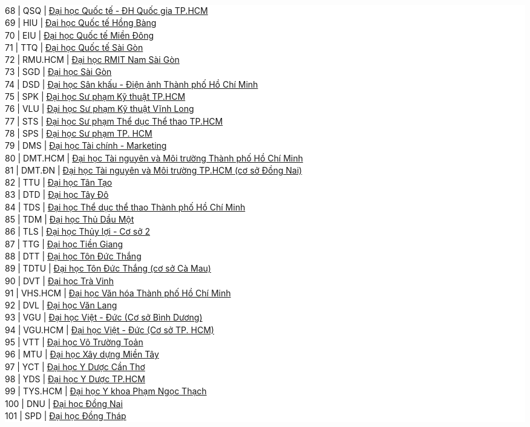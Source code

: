 68 | QSQ | [Đại học Quốc tế - ĐH Quốc gia TP.HCM](https://tuyensinhso.vn/school/dai-hoc-quoc-te-dh-quoc-gia-tphcm.html)  
69 | HIU | [Đại học Quốc tế Hồng Bàng](https://tuyensinhso.vn/school/dai-hoc-quoc-te-hong-bang.html)  
70 | EIU | [Đại học Quốc tế Miền Đông](https://tuyensinhso.vn/school/dai-hoc-quoc-te-mien-dong.html)  
71 | TTQ | [Đại học Quốc tế Sài Gòn](https://tuyensinhso.vn/school/dai-hoc-quoc-te-sai-gon.html)  
72 | RMU.HCM | [Đại học RMIT Nam Sài Gòn](https://tuyensinhso.vn/school/dai-hoc-rmit-nam-sai-gon.html)  
73 | SGD | [Đại học Sài Gòn](https://tuyensinhso.vn/school/dai-hoc-sai-gon.html)  
74 | DSD | [Đại học Sân khấu - Điện ảnh Thành phố Hồ Chí Minh](https://tuyensinhso.vn/school/dai-hoc-san-khau-dien-anh-thanh-pho-ho-chi-minh.html)  
75 | SPK | [Đại học Sư phạm Kỹ thuật TP.HCM](https://tuyensinhso.vn/school/dai-hoc-su-pham-ky-thuat-tphcm.html)  
76 | VLU | [Đại học Sư phạm Kỹ thuật Vĩnh Long](https://tuyensinhso.vn/school/dai-hoc-su-pham-ky-thuat-vinh-long.html)  
77 | STS | [Đại học Sư phạm Thể dục Thể thao TP.HCM](https://tuyensinhso.vn/school/dai-hoc-su-pham-the-duc-the-thao-tphcm.html)  
78 | SPS | [Đại học Sư phạm TP. HCM](https://tuyensinhso.vn/school/dai-hoc-su-pham-tp-hcm.html)  
79 | DMS | [Đại học Tài chính - Marketing](https://tuyensinhso.vn/school/dai-hoc-tai-chinh-marketing.html)  
80 | DMT.HCM | [Đại học Tài nguyên và Môi trường Thành phố Hồ Chí Minh](https://tuyensinhso.vn/school/dai-hoc-tai-nguyen-va-moi-truong-thanh-pho-ho-chi-minh.html)  
81 | DMT.ĐN | [Đại học Tài nguyên và Môi trường TP.HCM (cơ sở Đồng Nai)](https://tuyensinhso.vn/school/dai-hoc-tai-nguyen-va-moi-truong-tphcm-co-so-dong-nai.html)  
82 | TTU | [Đại học Tân Tạo](https://tuyensinhso.vn/school/dai-hoc-tan-tao.html)  
83 | DTD | [Đại học Tây Đô](https://tuyensinhso.vn/school/dai-hoc-tay-do.html)  
84 | TDS | [Đại học Thể dục thể thao Thành phố Hồ Chí Minh](https://tuyensinhso.vn/school/dai-hoc-the-duc-the-thao-thanh-pho-ho-chi-minh.html)  
85 | TDM | [Đại học Thủ Dầu Một](https://tuyensinhso.vn/school/dai-hoc-thu-dau-mot.html)  
86 | TLS | [Đại học Thủy lợi - Cơ sở 2](https://tuyensinhso.vn/school/dai-hoc-thuy-loi-co-so-2.html)  
87 | TTG | [Đại học Tiền Giang](https://tuyensinhso.vn/school/dai-hoc-tien-giang.html)  
88 | DTT | [Đại học Tôn Đức Thắng](https://tuyensinhso.vn/school/dai-hoc-ton-duc-thang.html)  
89 | TDTU | [Đại học Tôn Đức Thắng (cơ sở Cà Mau)](https://tuyensinhso.vn/school/dai-hoc-ton-duc-thang-co-so-ca-mau.html)  
90 | DVT | [Đại học Trà Vinh](https://tuyensinhso.vn/school/dai-hoc-tra-vinh.html)  
91 | VHS.HCM | [Đại học Văn hóa Thành phố Hồ Chí Minh](https://tuyensinhso.vn/school/dai-hoc-van-hoa-thanh-pho-ho-chi-minh.html)  
92 | DVL | [Đại học Văn Lang](https://tuyensinhso.vn/school/dai-hoc-van-lang.html)  
93 | VGU | [Đại học Việt - Đức (Cơ sở Bình Dương)](https://tuyensinhso.vn/school/dai-hoc-viet-duc-co-so-binh-duong.html)  
94 | VGU.HCM | [Đại học Việt - Đức (Cơ sở TP. HCM)](https://tuyensinhso.vn/school/dai-hoc-viet-duc-co-so-tp-hcm.html)  
95 | VTT | [Đại học Võ Trường Toản](https://tuyensinhso.vn/school/dai-hoc-vo-truong-toan.html)  
96 | MTU | [Đại học Xây dựng Miền Tây](https://tuyensinhso.vn/school/dai-hoc-xay-dung-mien-tay.html)  
97 | YCT | [Đại học Y Dược Cần Thơ](https://tuyensinhso.vn/school/dai-hoc-y-duoc-can-tho.html)  
98 | YDS | [Đại học Y Dược TP.HCM](https://tuyensinhso.vn/school/dai-hoc-y-duoc-tphcm.html)  
99 | TYS.HCM | [Đại học Y khoa Phạm Ngọc Thạch](https://tuyensinhso.vn/school/dai-hoc-y-khoa-pham-ngoc-thach.html)  
100 | DNU | [Đại học Đồng Nai](https://tuyensinhso.vn/school/dai-hoc-dong-nai.html)  
101 | SPD | [Đại học Đồng Tháp](https://tuyensinhso.vn/school/dai-hoc-dong-thap.html)
